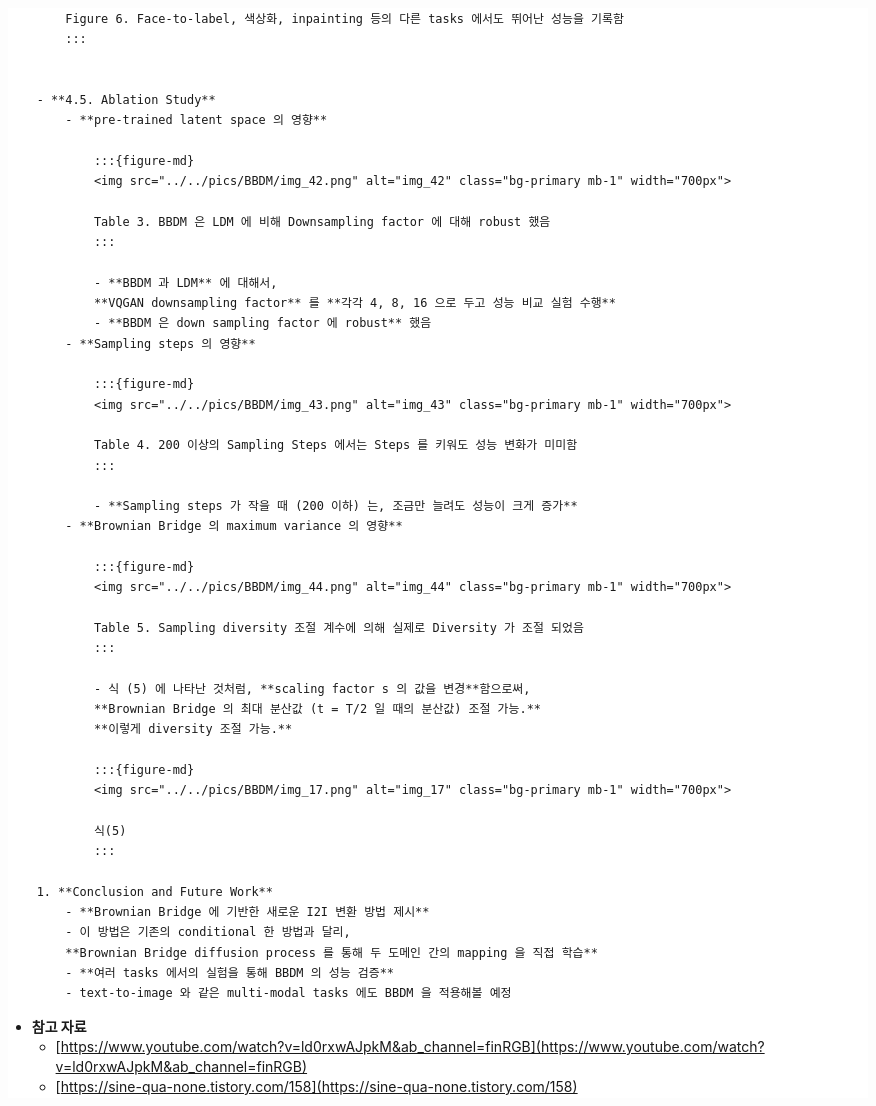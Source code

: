             Figure 6. Face-to-label, 색상화, inpainting 등의 다른 tasks 에서도 뛰어난 성능을 기록함
            :::
                
        
        - **4.5. Ablation Study**
            - **pre-trained latent space 의 영향**
                
                :::{figure-md} 
                <img src="../../pics/BBDM/img_42.png" alt="img_42" class="bg-primary mb-1" width="700px">

                Table 3. BBDM 은 LDM 에 비해 Downsampling factor 에 대해 robust 했음
                :::
                
                - **BBDM 과 LDM** 에 대해서, 
                **VQGAN downsampling factor** 를 **각각 4, 8, 16 으로 두고 성능 비교 실험 수행**
                - **BBDM 은 down sampling factor 에 robust** 했음
            - **Sampling steps 의 영향**
                
                :::{figure-md} 
                <img src="../../pics/BBDM/img_43.png" alt="img_43" class="bg-primary mb-1" width="700px">

                Table 4. 200 이상의 Sampling Steps 에서는 Steps 를 키워도 성능 변화가 미미함
                :::
                
                - **Sampling steps 가 작을 때 (200 이하) 는, 조금만 늘려도 성능이 크게 증가**
            - **Brownian Bridge 의 maximum variance 의 영향**
                
                :::{figure-md} 
                <img src="../../pics/BBDM/img_44.png" alt="img_44" class="bg-primary mb-1" width="700px">

                Table 5. Sampling diversity 조절 계수에 의해 실제로 Diversity 가 조절 되었음
                :::
                
                - 식 (5) 에 나타난 것처럼, **scaling factor s 의 값을 변경**함으로써, 
                **Brownian Bridge 의 최대 분산값 (t = T/2 일 때의 분산값) 조절 가능.** 
                **이렇게 diversity 조절 가능.**
                    
                :::{figure-md} 
                <img src="../../pics/BBDM/img_17.png" alt="img_17" class="bg-primary mb-1" width="700px">

                식(5)
                :::
                    
        1. **Conclusion and Future Work**
            - **Brownian Bridge 에 기반한 새로운 I2I 변환 방법 제시**
            - 이 방법은 기존의 conditional 한 방법과 달리, 
            **Brownian Bridge diffusion process 를 통해 두 도메인 간의 mapping 을 직접 학습**
            - **여러 tasks 에서의 실험을 통해 BBDM 의 성능 검증**
            - text-to-image 와 같은 multi-modal tasks 에도 BBDM 을 적용해볼 예정

- **참고 자료**
    - [https://www.youtube.com/watch?v=ld0rxwAJpkM&ab_channel=finRGB](https://www.youtube.com/watch?v=ld0rxwAJpkM&ab_channel=finRGB)
    - [https://sine-qua-none.tistory.com/158](https://sine-qua-none.tistory.com/158)